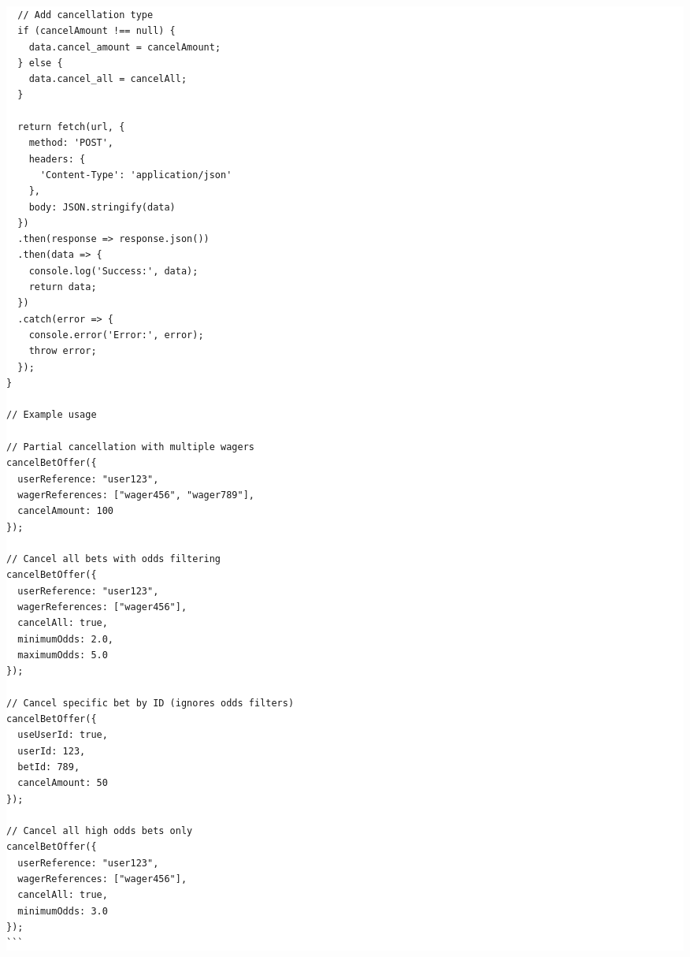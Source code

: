       // Add cancellation type
      if (cancelAmount !== null) {
        data.cancel_amount = cancelAmount;
      } else {
        data.cancel_all = cancelAll;
      }

      return fetch(url, {
        method: 'POST',
        headers: {
          'Content-Type': 'application/json'
        },
        body: JSON.stringify(data)
      })
      .then(response => response.json())
      .then(data => {
        console.log('Success:', data);
        return data;
      })
      .catch(error => {
        console.error('Error:', error);
        throw error;
      });
    }

    // Example usage
    
    // Partial cancellation with multiple wagers
    cancelBetOffer({
      userReference: "user123",
      wagerReferences: ["wager456", "wager789"],
      cancelAmount: 100
    });

    // Cancel all bets with odds filtering
    cancelBetOffer({
      userReference: "user123",
      wagerReferences: ["wager456"],
      cancelAll: true,
      minimumOdds: 2.0,
      maximumOdds: 5.0
    });

    // Cancel specific bet by ID (ignores odds filters)
    cancelBetOffer({
      useUserId: true,
      userId: 123,
      betId: 789,
      cancelAmount: 50
    });

    // Cancel all high odds bets only
    cancelBetOffer({
      userReference: "user123",
      wagerReferences: ["wager456"],
      cancelAll: true,
      minimumOdds: 3.0
    });
    ```
